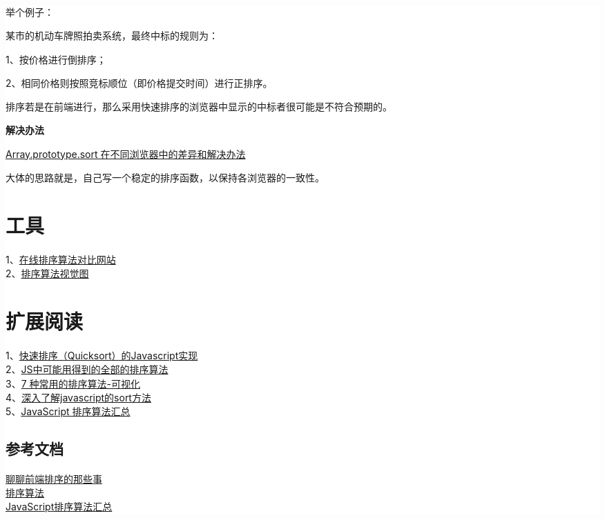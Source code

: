 举个例子：

某市的机动车牌照拍卖系统，最终中标的规则为：

1、按价格进行倒排序；

2、相同价格则按照竞标顺位（即价格提交时间）进行正排序。

排序若是在前端进行，那么采用快速排序的浏览器中显示的中标者很可能是不符合预期的。

**解决办法**

[Array.prototype.sort 在不同浏览器中的差异和解决办法](http://ued.ctrip.com/blog/array-prototype-sort-differences-in-different-browsers-and-solution.html)

大体的思路就是，自己写一个稳定的排序函数，以保持各浏览器的一致性。

# 工具
1、[在线排序算法对比网站](http://math.hws.edu/eck/js/sorting/xSortLab.html)  
2、[排序算法视觉图](http://jsdo.it/norahiko/oxIy/fullscreen)  

# 扩展阅读
1、[快速排序（Quicksort）的Javascript实现](http://www.ruanyifeng.com/blog/2011/04/quicksort_in_javascript.html?bsh2)  
2、[JS中可能用得到的全部的排序算法](http://louiszhai.github.io/2016/12/23/sort/#)  
3、[7 种常用的排序算法-可视化](http://www.cnblogs.com/tsingke/p/5347660.html)  
4、[深入了解javascript的sort方法](http://www.iteye.com/topic/1138374)  
5、[JavaScript 排序算法汇总](http://www.qcyoung.com/2016/12/18/JavaScript%20%E6%8E%92%E5%BA%8F%E7%AE%97%E6%B3%95%E6%B1%87%E6%80%BB/)  

## 参考文档
[聊聊前端排序的那些事](http://efe.baidu.com/blog/talk-about-sort-in-front-end/)  
[排序算法](https://zh.wikipedia.org/wiki/%E6%8E%92%E5%BA%8F%E7%AE%97%E6%B3%95#.E7.A9.A9.E5.AE.9A.E6.80.A7)  
[JavaScript排序算法汇总](http://www.qcyoung.com/2016/12/18/JavaScript%20%E6%8E%92%E5%BA%8F%E7%AE%97%E6%B3%95%E6%B1%87%E6%80%BB/)  